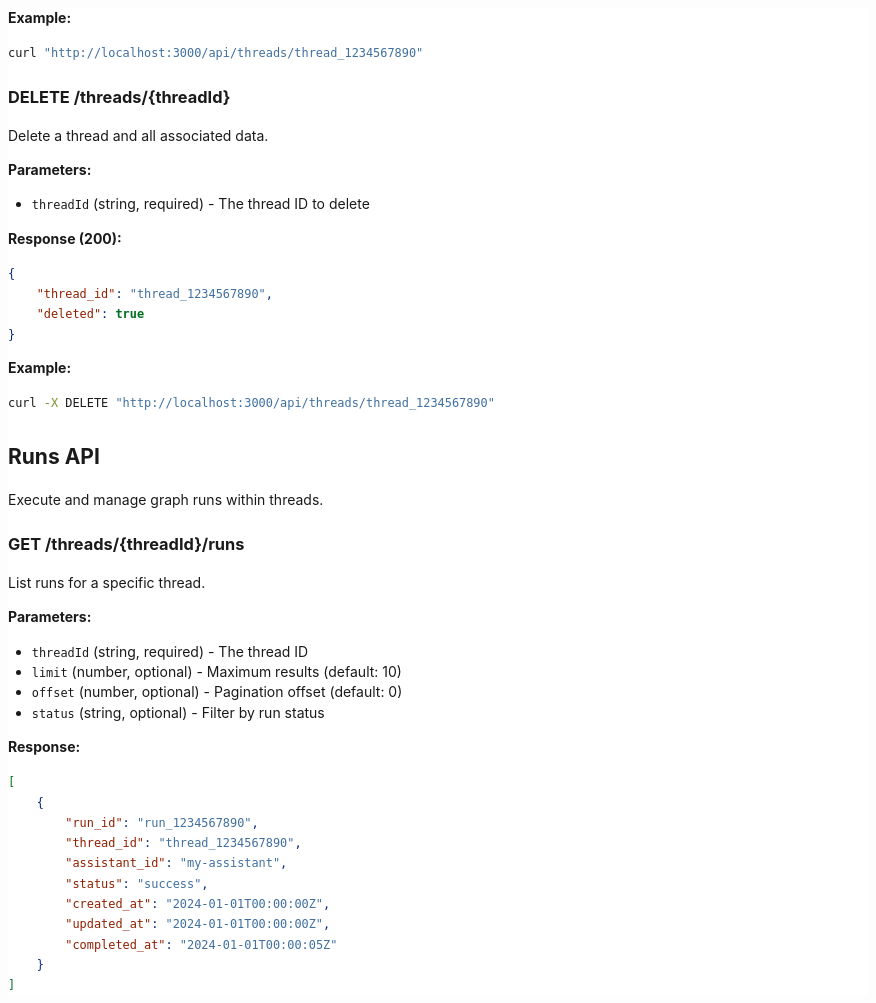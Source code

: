 **Example:**

```bash
curl "http://localhost:3000/api/threads/thread_1234567890"
```

### DELETE /threads/{threadId}

Delete a thread and all associated data.

**Parameters:**

-   `threadId` (string, required) - The thread ID to delete

**Response (200):**

```json
{
    "thread_id": "thread_1234567890",
    "deleted": true
}
```

**Example:**

```bash
curl -X DELETE "http://localhost:3000/api/threads/thread_1234567890"
```

## Runs API

Execute and manage graph runs within threads.

### GET /threads/{threadId}/runs

List runs for a specific thread.

**Parameters:**

-   `threadId` (string, required) - The thread ID
-   `limit` (number, optional) - Maximum results (default: 10)
-   `offset` (number, optional) - Pagination offset (default: 0)
-   `status` (string, optional) - Filter by run status

**Response:**

```json
[
    {
        "run_id": "run_1234567890",
        "thread_id": "thread_1234567890",
        "assistant_id": "my-assistant",
        "status": "success",
        "created_at": "2024-01-01T00:00:00Z",
        "updated_at": "2024-01-01T00:00:00Z",
        "completed_at": "2024-01-01T00:00:05Z"
    }
]
```
